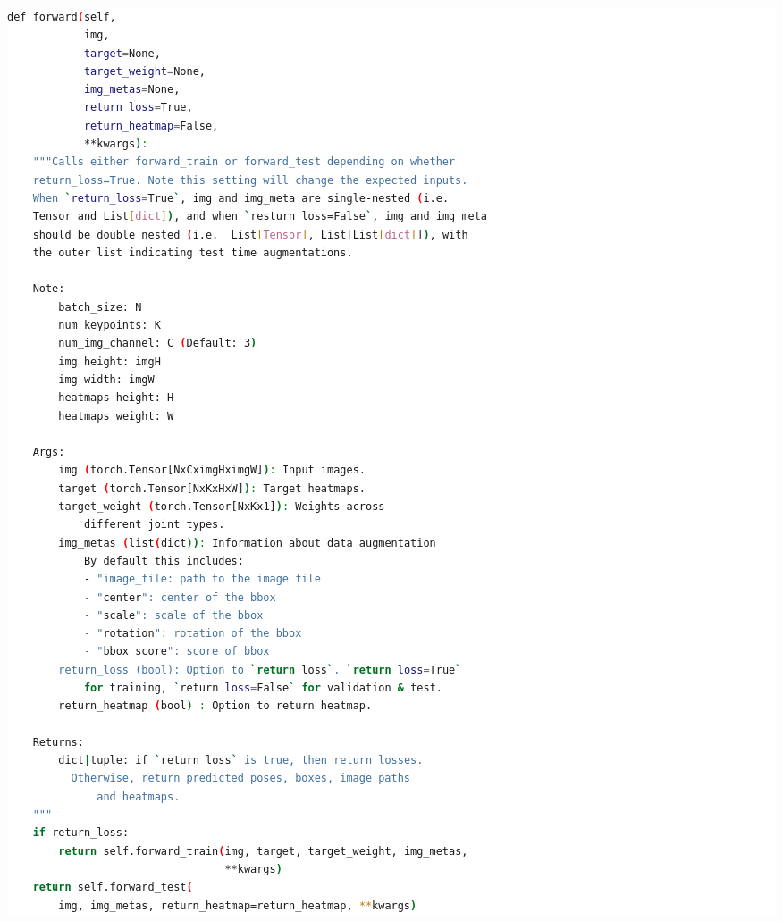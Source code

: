 ```bash
def forward(self,
            img,
            target=None,
            target_weight=None,
            img_metas=None,
            return_loss=True,
            return_heatmap=False,
            **kwargs):
    """Calls either forward_train or forward_test depending on whether
    return_loss=True. Note this setting will change the expected inputs.
    When `return_loss=True`, img and img_meta are single-nested (i.e.
    Tensor and List[dict]), and when `resturn_loss=False`, img and img_meta
    should be double nested (i.e.  List[Tensor], List[List[dict]]), with
    the outer list indicating test time augmentations.

    Note:
        batch_size: N
        num_keypoints: K
        num_img_channel: C (Default: 3)
        img height: imgH
        img width: imgW
        heatmaps height: H
        heatmaps weight: W

    Args:
        img (torch.Tensor[NxCximgHximgW]): Input images.
        target (torch.Tensor[NxKxHxW]): Target heatmaps.
        target_weight (torch.Tensor[NxKx1]): Weights across
            different joint types.
        img_metas (list(dict)): Information about data augmentation
            By default this includes:
            - "image_file: path to the image file
            - "center": center of the bbox
            - "scale": scale of the bbox
            - "rotation": rotation of the bbox
            - "bbox_score": score of bbox
        return_loss (bool): Option to `return loss`. `return loss=True`
            for training, `return loss=False` for validation & test.
        return_heatmap (bool) : Option to return heatmap.
    
    Returns:
        dict|tuple: if `return loss` is true, then return losses.
          Otherwise, return predicted poses, boxes, image paths
              and heatmaps.
    """
    if return_loss:
        return self.forward_train(img, target, target_weight, img_metas,
                                  **kwargs)
    return self.forward_test(
        img, img_metas, return_heatmap=return_heatmap, **kwargs)
```
